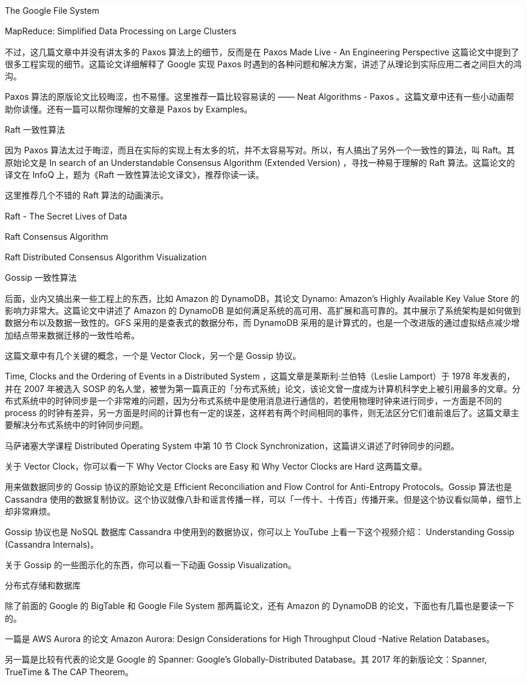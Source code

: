 The Google File System


MapReduce: Simplified Data Processing on Large Clusters


不过，这几篇文章中并没有讲太多的 Paxos 算法上的细节，反而是在 Paxos Made Live - An Engineering Perspective 这篇论文中提到了很多工程实现的细节。这篇论文详细解释了 Google 实现 Paxos 时遇到的各种问题和解决方案，讲述了从理论到实际应用二者之间巨大的鸿沟。

Paxos 算法的原版论文比较晦涩，也不易懂。这里推荐一篇比较容易读的 —— Neat Algorithms - Paxos 。这篇文章中还有一些小动画帮助你读懂。还有一篇可以帮你理解的文章是 Paxos by Examples。

Raft 一致性算法

因为 Paxos 算法太过于晦涩，而且在实际的实现上有太多的坑，并不太容易写对。所以，有人搞出了另外一个一致性的算法，叫 Raft。其原始论文是 In search of an Understandable Consensus Algorithm (Extended Version)  ，寻找一种易于理解的 Raft 算法。这篇论文的译文在 InfoQ 上，题为《Raft 一致性算法论文译文》，推荐你读一读。

这里推荐几个不错的 Raft 算法的动画演示。

Raft - The Secret Lives of Data


Raft Consensus Algorithm


Raft Distributed Consensus Algorithm Visualization


Gossip 一致性算法

后面，业内又搞出来一些工程上的东西，比如 Amazon 的 DynamoDB，其论文 Dynamo: Amazon’s Highly Available Key Value Store 的影响力非常大。这篇论文中讲述了 Amazon 的 DynamoDB 是如何满足系统的高可用、高扩展和高可靠的。其中展示了系统架构是如何做到数据分布以及数据一致性的。GFS 采用的是查表式的数据分布，而 DynamoDB 采用的是计算式的，也是一个改进版的通过虚拟结点减少增加结点带来数据迁移的一致性哈希。

这篇文章中有几个关键的概念，一个是 Vector Clock，另一个是 Gossip 协议。

Time, Clocks and the Ordering of Events in a Distributed System ，这篇文章是莱斯利·兰伯特（Leslie Lamport）于 1978 年发表的，并在 2007 年被选入 SOSP 的名人堂，被誉为第一篇真正的「分布式系统」论文，该论文曾一度成为计算机科学史上被引用最多的文章。分布式系统中的时钟同步是一个非常难的问题，因为分布式系统中是使用消息进行通信的，若使用物理时钟来进行同步，一方面是不同的 process 的时钟有差异，另一方面是时间的计算也有一定的误差，这样若有两个时间相同的事件，则无法区分它们谁前谁后了。这篇文章主要解决分布式系统中的时钟同步问题。

马萨诸塞大学课程 Distributed Operating System 中第 10 节 Clock Synchronization，这篇讲义讲述了时钟同步的问题。

关于 Vector Clock，你可以看一下 Why Vector Clocks are Easy 和 Why Vector Clocks are Hard 这两篇文章。

用来做数据同步的 Gossip 协议的原始论文是 Efficient Reconciliation and Flow Control for Anti-Entropy Protocols。Gossip 算法也是 Cassandra 使用的数据复制协议。这个协议就像八卦和谣言传播一样，可以「一传十、十传百」传播开来。但是这个协议看似简单，细节上却非常麻烦。

Gossip 协议也是 NoSQL 数据库 Cassandra 中使用到的数据协议，你可以上 YouTube 上看一下这个视频介绍： Understanding Gossip (Cassandra Internals)。

关于 Gossip 的一些图示化的东西，你可以看一下动画 Gossip Visualization。

分布式存储和数据库

除了前面的 Google 的 BigTable 和 Google File System 那两篇论文，还有 Amazon 的 DynamoDB 的论文，下面也有几篇也是要读一下的。

一篇是 AWS Aurora 的论文 Amazon Aurora: Design Considerations for High Throughput Cloud -Native Relation Databases。

另一篇是比较有代表的论文是 Google 的 Spanner: Google’s Globally-Distributed Database。其 2017 年的新版论文：Spanner, TrueTime & The CAP Theorem。
